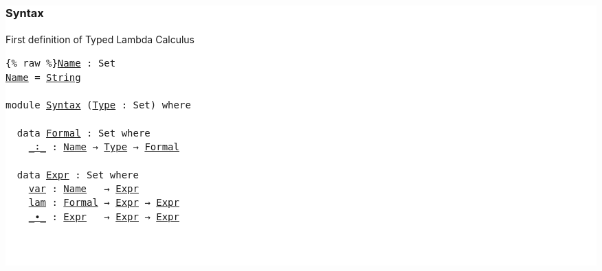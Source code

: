 ### Syntax

First definition of Typed Lambda Calculus

<pre class="Agda">{% raw %}<a id="Name"></a><a id="1378" href="{% endraw %}{{ site.baseurl }}{% link _posts/2018-08-17-notes-sltc.md %}{% raw %}#1378" class="Function">Name</a> <a id="1383" class="Symbol">:</a> <a id="1385" class="PrimitiveType">Set</a>
<a id="1389" href="{% endraw %}{{ site.baseurl }}{% link _posts/2018-08-17-notes-sltc.md %}{% raw %}#1378" class="Function">Name</a> <a id="1394" class="Symbol">=</a> <a id="1396" href="https://agda.github.io/agda-stdlib/Agda.Builtin.String.html#165" class="Postulate">String</a>

<a id="1404" class="Keyword">module</a> <a id="Syntax"></a><a id="1411" href="{% endraw %}{{ site.baseurl }}{% link _posts/2018-08-17-notes-sltc.md %}{% raw %}#1411" class="Module">Syntax</a> <a id="1418" class="Symbol">(</a><a id="1419" href="{% endraw %}{{ site.baseurl }}{% link _posts/2018-08-17-notes-sltc.md %}{% raw %}#1419" class="Bound">Type</a> <a id="1424" class="Symbol">:</a> <a id="1426" class="PrimitiveType">Set</a><a id="1429" class="Symbol">)</a> <a id="1431" class="Keyword">where</a>

  <a id="1440" class="Keyword">data</a> <a id="Syntax.Formal"></a><a id="1445" href="{% endraw %}{{ site.baseurl }}{% link _posts/2018-08-17-notes-sltc.md %}{% raw %}#1445" class="Datatype">Formal</a> <a id="1452" class="Symbol">:</a> <a id="1454" class="PrimitiveType">Set</a> <a id="1458" class="Keyword">where</a>
    <a id="Syntax.Formal._∶_"></a><a id="1468" href="{% endraw %}{{ site.baseurl }}{% link _posts/2018-08-17-notes-sltc.md %}{% raw %}#1468" class="InductiveConstructor Operator">_∶_</a> <a id="1472" class="Symbol">:</a> <a id="1474" href="{% endraw %}{{ site.baseurl }}{% link _posts/2018-08-17-notes-sltc.md %}{% raw %}#1378" class="Function">Name</a> <a id="1479" class="Symbol">→</a> <a id="1481" href="{% endraw %}{{ site.baseurl }}{% link _posts/2018-08-17-notes-sltc.md %}{% raw %}#1419" class="Bound">Type</a> <a id="1486" class="Symbol">→</a> <a id="1488" href="{% endraw %}{{ site.baseurl }}{% link _posts/2018-08-17-notes-sltc.md %}{% raw %}#1445" class="Datatype">Formal</a>

  <a id="1498" class="Keyword">data</a> <a id="Syntax.Expr"></a><a id="1503" href="{% endraw %}{{ site.baseurl }}{% link _posts/2018-08-17-notes-sltc.md %}{% raw %}#1503" class="Datatype">Expr</a> <a id="1508" class="Symbol">:</a> <a id="1510" class="PrimitiveType">Set</a> <a id="1514" class="Keyword">where</a>
    <a id="Syntax.Expr.var"></a><a id="1524" href="{% endraw %}{{ site.baseurl }}{% link _posts/2018-08-17-notes-sltc.md %}{% raw %}#1524" class="InductiveConstructor">var</a> <a id="1528" class="Symbol">:</a> <a id="1530" href="{% endraw %}{{ site.baseurl }}{% link _posts/2018-08-17-notes-sltc.md %}{% raw %}#1378" class="Function">Name</a>   <a id="1537" class="Symbol">→</a> <a id="1539" href="{% endraw %}{{ site.baseurl }}{% link _posts/2018-08-17-notes-sltc.md %}{% raw %}#1503" class="Datatype">Expr</a>
    <a id="Syntax.Expr.lam"></a><a id="1548" href="{% endraw %}{{ site.baseurl }}{% link _posts/2018-08-17-notes-sltc.md %}{% raw %}#1548" class="InductiveConstructor">lam</a> <a id="1552" class="Symbol">:</a> <a id="1554" href="{% endraw %}{{ site.baseurl }}{% link _posts/2018-08-17-notes-sltc.md %}{% raw %}#1445" class="Datatype">Formal</a> <a id="1561" class="Symbol">→</a> <a id="1563" href="{% endraw %}{{ site.baseurl }}{% link _posts/2018-08-17-notes-sltc.md %}{% raw %}#1503" class="Datatype">Expr</a> <a id="1568" class="Symbol">→</a> <a id="1570" href="{% endraw %}{{ site.baseurl }}{% link _posts/2018-08-17-notes-sltc.md %}{% raw %}#1503" class="Datatype">Expr</a>
    <a id="Syntax.Expr._∙_"></a><a id="1579" href="{% endraw %}{{ site.baseurl }}{% link _posts/2018-08-17-notes-sltc.md %}{% raw %}#1579" class="InductiveConstructor Operator">_∙_</a> <a id="1583" class="Symbol">:</a> <a id="1585" href="{% endraw %}{{ site.baseurl }}{% link _posts/2018-08-17-notes-sltc.md %}{% raw %}#1503" class="Datatype">Expr</a>   <a id="1592" class="Symbol">→</a> <a id="1594" href="{% endraw %}{{ site.baseurl }}{% link _posts/2018-08-17-notes-sltc.md %}{% raw %}#1503" class="Datatype">Expr</a> <a id="1599" class="Symbol">→</a> <a id="1601" href="{% endraw %}{{ site.baseurl }}{% link _posts/2018-08-17-notes-sltc.md %}{% raw %}#1503" class="Datatype">Expr</a>
